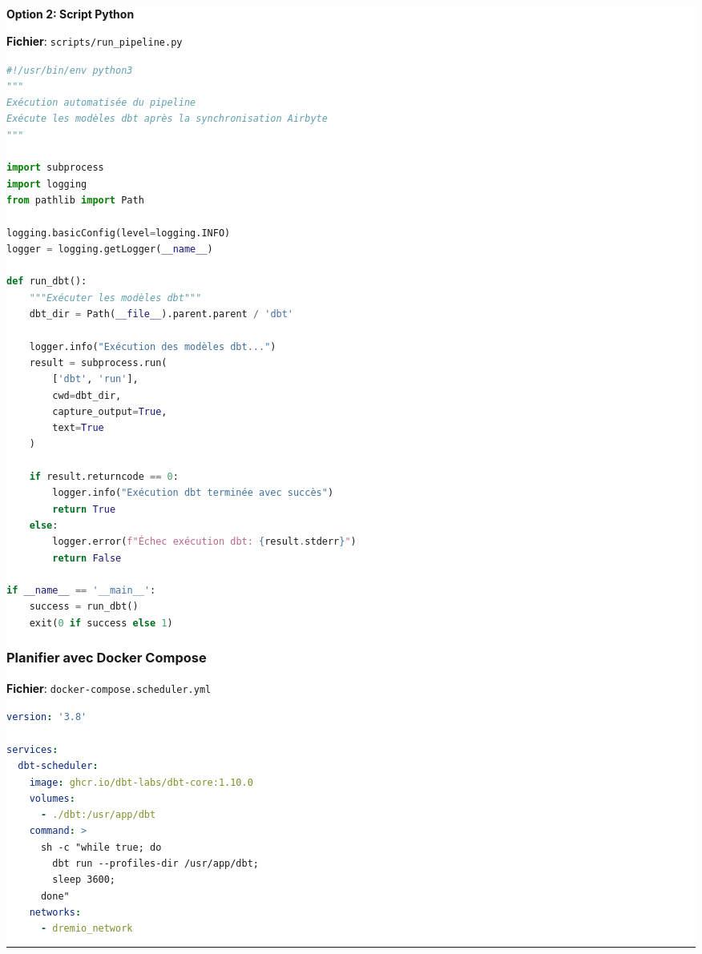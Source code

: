 **Option 2: Script Python**

**Fichier**: `scripts/run_pipeline.py`
```python
#!/usr/bin/env python3
"""
Exécution automatisée du pipeline
Exécute les modèles dbt après la synchronisation Airbyte
"""

import subprocess
import logging
from pathlib import Path

logging.basicConfig(level=logging.INFO)
logger = logging.getLogger(__name__)

def run_dbt():
    """Exécuter les modèles dbt"""
    dbt_dir = Path(__file__).parent.parent / 'dbt'
    
    logger.info("Exécution des modèles dbt...")
    result = subprocess.run(
        ['dbt', 'run'],
        cwd=dbt_dir,
        capture_output=True,
        text=True
    )
    
    if result.returncode == 0:
        logger.info("Exécution dbt terminée avec succès")
        return True
    else:
        logger.error(f"Échec exécution dbt: {result.stderr}")
        return False

if __name__ == '__main__':
    success = run_dbt()
    exit(0 if success else 1)
```

### Planifier avec Docker Compose

**Fichier**: `docker-compose.scheduler.yml`
```yaml
version: '3.8'

services:
  dbt-scheduler:
    image: ghcr.io/dbt-labs/dbt-core:1.10.0
    volumes:
      - ./dbt:/usr/app/dbt
    command: >
      sh -c "while true; do
        dbt run --profiles-dir /usr/app/dbt;
        sleep 3600;
      done"
    networks:
      - dremio_network
```

---